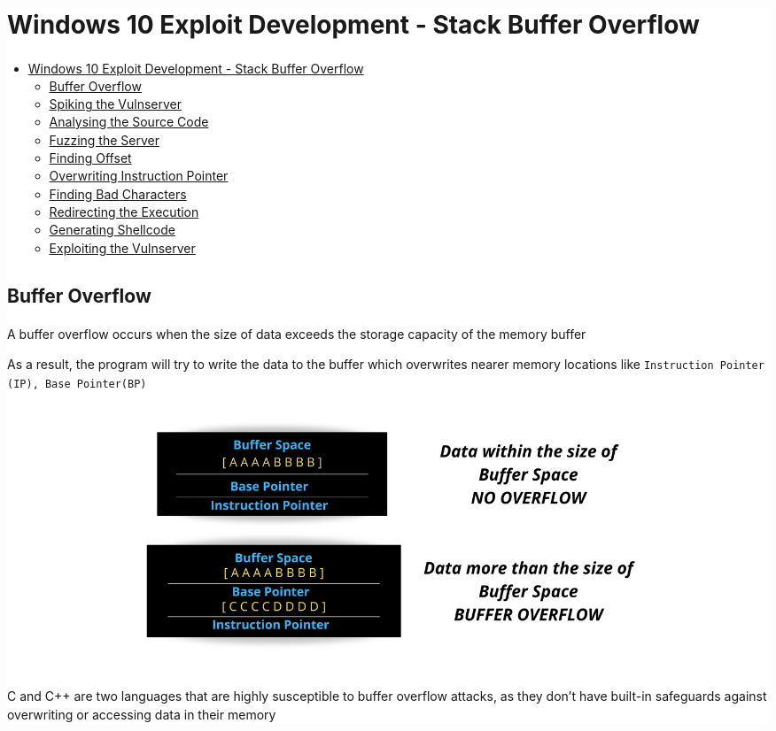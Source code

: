 # Windows 10 Exploit Development - Stack Buffer Overflow

- [Windows 10 Exploit Development - Stack Buffer Overflow](#windows-10-exploit-development---stack-buffer-overflow)
  - [Buffer Overflow](#buffer-overflow)
  - [Spiking the Vulnserver](#spiking-the-vulnserver)
  - [Analysing the Source Code](#analysing-the-source-code)
  - [Fuzzing the Server](#fuzzing-the-server)
  - [Finding Offset](#finding-offset)
  - [Overwriting Instruction Pointer](#overwriting-instruction-pointer)
  - [Finding Bad Characters](#finding-bad-characters)
  - [Redirecting the Execution](#redirecting-the-execution)
  - [Generating Shellcode](#generating-shellcode)
  - [Exploiting the Vulnserver](#exploiting-the-vulnserver)

## Buffer Overflow

A buffer overflow occurs when the size of data exceeds the storage capacity of the memory buffer

As a result, the program will try to write the data to the buffer which overwrites nearer memory locations like ```Instruction Pointer(IP), Base Pointer(BP)```

<div align="center">
<img src="https://raw.githubusercontent.com/AidenPearce369/Vulnserver-Walkthrough/main/res/buffer-overflow.png" style="width:70%">
</div>

C and C++ are two languages that are highly susceptible to buffer overflow attacks, as they don’t have built-in safeguards against overwriting or accessing data in their memory
